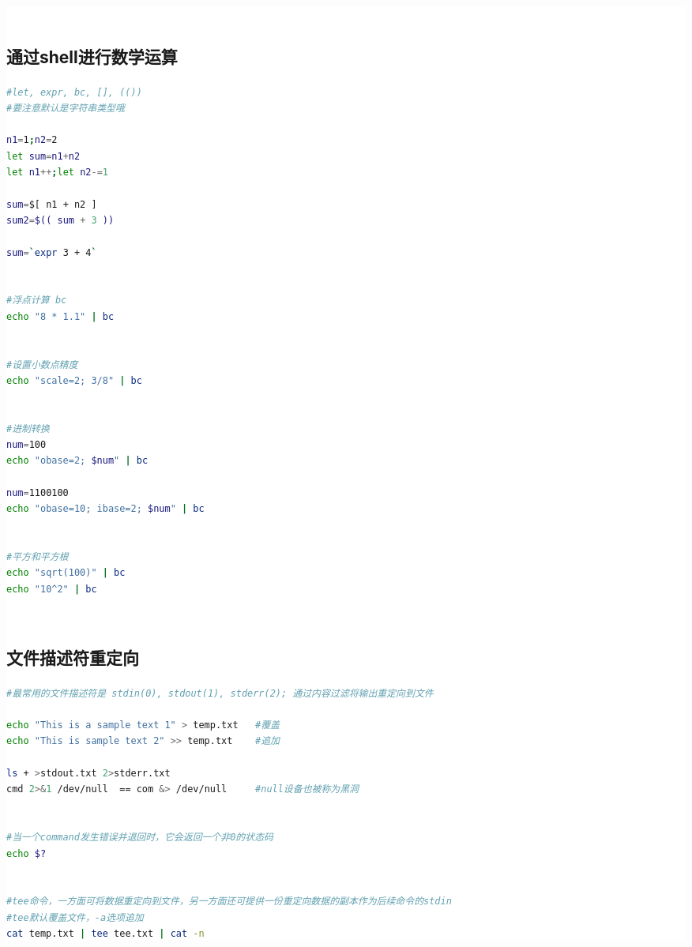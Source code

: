 
<br/>

## 通过shell进行数学运算

```sh
#let, expr, bc, [], (())
#要注意默认是字符串类型哦

n1=1;n2=2
let sum=n1+n2
let n1++;let n2-=1

sum=$[ n1 + n2 ]
sum2=$(( sum + 3 ))

sum=`expr 3 + 4`


#浮点计算 bc
echo "8 * 1.1" | bc


#设置小数点精度
echo "scale=2; 3/8" | bc


#进制转换
num=100
echo "obase=2; $num" | bc

num=1100100
echo "obase=10; ibase=2; $num" | bc


#平方和平方根
echo "sqrt(100)" | bc
echo "10^2" | bc
```


<br>

## 文件描述符重定向

```sh
#最常用的文件描述符是 stdin(0), stdout(1), stderr(2); 通过内容过滤将输出重定向到文件

echo "This is a sample text 1" > temp.txt	#覆盖
echo "This is sample text 2" >> temp.txt	#追加

ls + >stdout.txt 2>stderr.txt
cmd 2>&1 /dev/null  == com &> /dev/null		#null设备也被称为黑洞


#当一个command发生错误并退回时，它会返回一个非0的状态码
echo $?


#tee命令，一方面可将数据重定向到文件，另一方面还可提供一份重定向数据的副本作为后续命令的stdin
#tee默认覆盖文件，-a选项追加
cat temp.txt | tee tee.txt | cat -n
```
